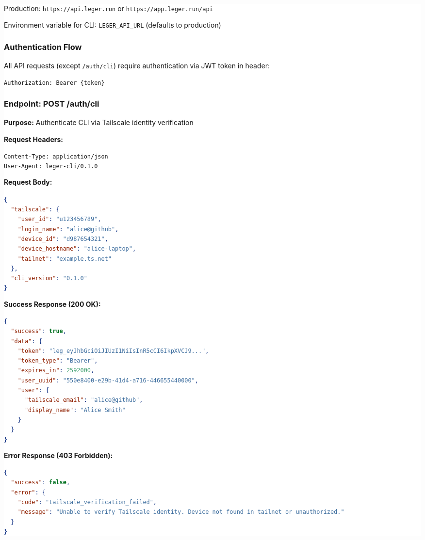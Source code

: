 Production: `https://api.leger.run` or `https://app.leger.run/api`

Environment variable for CLI: `LEGER_API_URL` (defaults to production)

### Authentication Flow

All API requests (except `/auth/cli`) require authentication via JWT token in header:
```
Authorization: Bearer {token}
```

### Endpoint: POST /auth/cli

**Purpose:** Authenticate CLI via Tailscale identity verification

**Request Headers:**
```
Content-Type: application/json
User-Agent: leger-cli/0.1.0
```

**Request Body:**
```json
{
  "tailscale": {
    "user_id": "u123456789",
    "login_name": "alice@github",
    "device_id": "d987654321",
    "device_hostname": "alice-laptop",
    "tailnet": "example.ts.net"
  },
  "cli_version": "0.1.0"
}
```

**Success Response (200 OK):**
```json
{
  "success": true,
  "data": {
    "token": "leg_eyJhbGciOiJIUzI1NiIsInR5cCI6IkpXVCJ9...",
    "token_type": "Bearer",
    "expires_in": 2592000,
    "user_uuid": "550e8400-e29b-41d4-a716-446655440000",
    "user": {
      "tailscale_email": "alice@github",
      "display_name": "Alice Smith"
    }
  }
}
```

**Error Response (403 Forbidden):**
```json
{
  "success": false,
  "error": {
    "code": "tailscale_verification_failed",
    "message": "Unable to verify Tailscale identity. Device not found in tailnet or unauthorized."
  }
}
```
